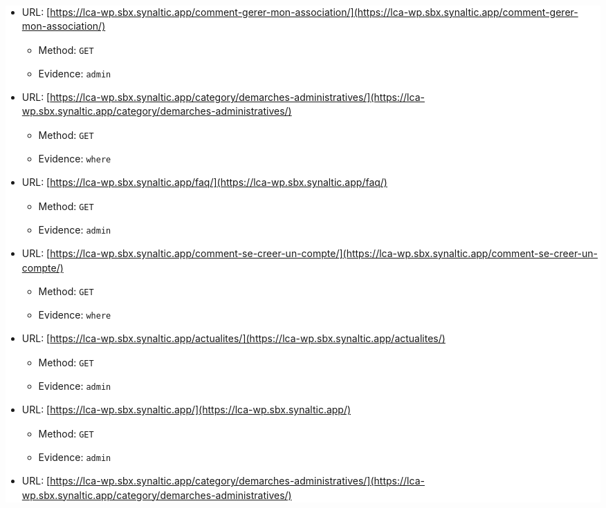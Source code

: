   
  
  
* URL: [https://lca-wp.sbx.synaltic.app/comment-gerer-mon-association/](https://lca-wp.sbx.synaltic.app/comment-gerer-mon-association/)
  
  
  * Method: `GET`
  
  
  * Evidence: `admin`
  
  
  
  
* URL: [https://lca-wp.sbx.synaltic.app/category/demarches-administratives/](https://lca-wp.sbx.synaltic.app/category/demarches-administratives/)
  
  
  * Method: `GET`
  
  
  * Evidence: `where`
  
  
  
  
* URL: [https://lca-wp.sbx.synaltic.app/faq/](https://lca-wp.sbx.synaltic.app/faq/)
  
  
  * Method: `GET`
  
  
  * Evidence: `admin`
  
  
  
  
* URL: [https://lca-wp.sbx.synaltic.app/comment-se-creer-un-compte/](https://lca-wp.sbx.synaltic.app/comment-se-creer-un-compte/)
  
  
  * Method: `GET`
  
  
  * Evidence: `where`
  
  
  
  
* URL: [https://lca-wp.sbx.synaltic.app/actualites/](https://lca-wp.sbx.synaltic.app/actualites/)
  
  
  * Method: `GET`
  
  
  * Evidence: `admin`
  
  
  
  
* URL: [https://lca-wp.sbx.synaltic.app/](https://lca-wp.sbx.synaltic.app/)
  
  
  * Method: `GET`
  
  
  * Evidence: `admin`
  
  
  
  
* URL: [https://lca-wp.sbx.synaltic.app/category/demarches-administratives/](https://lca-wp.sbx.synaltic.app/category/demarches-administratives/)
  
